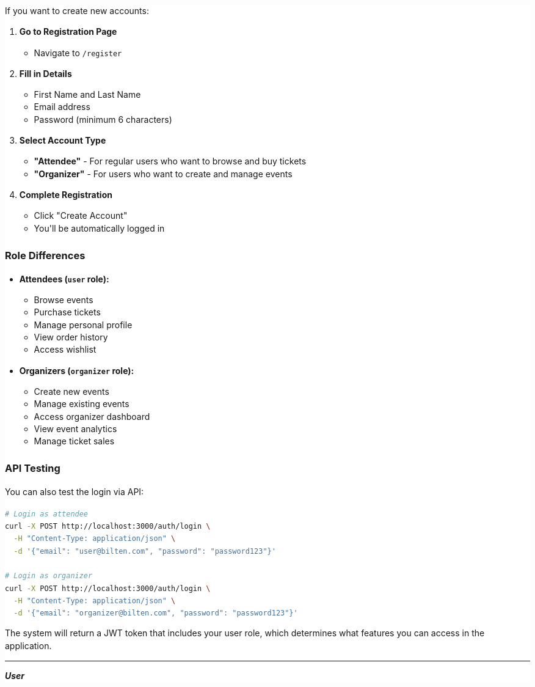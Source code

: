 If you want to create new accounts:

1. **Go to Registration Page**
   - Navigate to `/register`

2. **Fill in Details**
   - First Name and Last Name
   - Email address
   - Password (minimum 6 characters)

3. **Select Account Type**
   - **"Attendee"** - For regular users who want to browse and buy tickets
   - **"Organizer"** - For users who want to create and manage events

4. **Complete Registration**
   - Click "Create Account"
   - You'll be automatically logged in

### **Role Differences**

- **Attendees (`user` role):**
  - Browse events
  - Purchase tickets
  - Manage personal profile
  - View order history
  - Access wishlist

- **Organizers (`organizer` role):**
  - Create new events
  - Manage existing events
  - Access organizer dashboard
  - View event analytics
  - Manage ticket sales

### **API Testing**

You can also test the login via API:

```bash
# Login as attendee
curl -X POST http://localhost:3000/auth/login \
  -H "Content-Type: application/json" \
  -d '{"email": "user@bilten.com", "password": "password123"}'

# Login as organizer
curl -X POST http://localhost:3000/auth/login \
  -H "Content-Type: application/json" \
  -d '{"email": "organizer@bilten.com", "password": "password123"}'
```

The system will return a JWT token that includes your user role, which determines what features you can access in the application.

---

_**User**_
